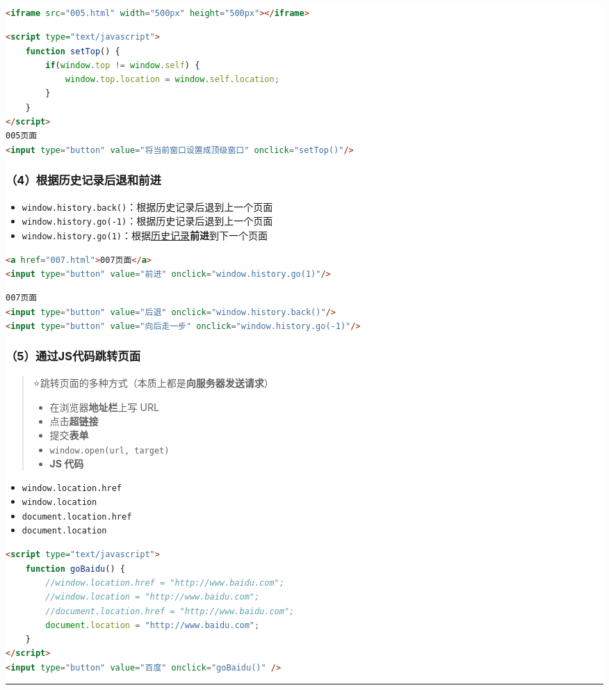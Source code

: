 ```html
<iframe src="005.html" width="500px" height="500px"></iframe>
```

```html
<script type="text/javascript">
	function setTop() {
		if(window.top != window.self) {
			window.top.location = window.self.location;
		}
	}
</script>
005页面
<input type="button" value="将当前窗口设置成顶级窗口" onclick="setTop()"/>
```

### （4）根据历史记录后退和前进

- `window.history.back()`：根据历史记录后退到上一个页面
- `window.history.go(-1)`：根据历史记录后退到上一个页面
- `window.history.go(1)`：根据<u>历史记录</u>**前进**到下一个页面

```html
<a href="007.html">007页面</a>
<input type="button" value="前进" onclick="window.history.go(1)"/>
```

```html
007页面
<input type="button" value="后退" onclick="window.history.back()"/>
<input type="button" value="向后走一步" onclick="window.history.go(-1)"/>
```

### （5）通过JS代码跳转页面

> :star:跳转页面的多种方式（本质上都是**向服务器发送请求**）
>
> - 在浏览器**地址栏**上写 URL
> - 点击**超链接**
> - 提交**表单**
> - `window.open(url, target)`
> - **JS 代码**

- `window.location.href`
- `window.location`
- `document.location.href`
- `document.location`

```html
<script type="text/javascript">
	function goBaidu() {
		//window.location.href = "http://www.baidu.com";
		//window.location = "http://www.baidu.com";
		//document.location.href = "http://www.baidu.com";
		document.location = "http://www.baidu.com";
	}
</script>
<input type="button" value="百度" onclick="goBaidu()" />
```

---